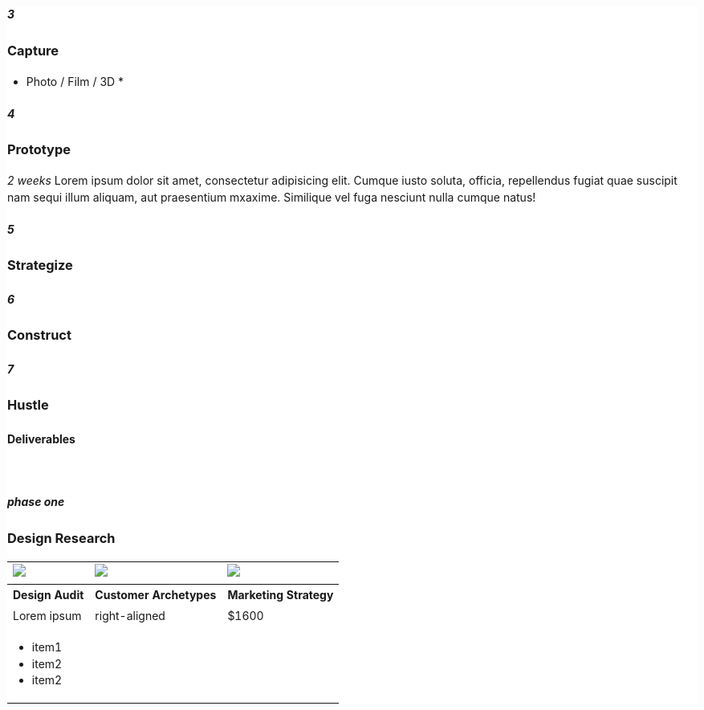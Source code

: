 
##### 3 #####
### Capture ###

* Photo / Film / 3D *


##### 4 #####
### Prototype ###

*2 weeks*
Lorem ipsum dolor sit amet, consectetur adipisicing elit. Cumque iusto soluta, officia, repellendus fugiat quae suscipit nam sequi illum aliquam, aut praesentium mxaxime. Similique vel fuga nesciunt nulla cumque natus!



##### 5 #####
### Strategize ###



##### 6 #####
### Construct ###



##### 7 #####
### Hustle ###




#### Deliverables ####

<img class="stretch" src="/lib/img/chart-timeline-01.svg" alt="">



##### phase one #####
### Design Research ###

<table>
  <tbody>
      <tr>
      <td><img src="/lib/img/icon-deliverable-placeholder.svg"></td>
      <td><img src="/lib/img/icon-deliverable-placeholder.svg"></td>
      <td><img src="/lib/img/icon-deliverable-placeholder.svg"></td>
    </tr>
    <tr>
      <th>Design Audit</th>
      <th>Customer Archetypes</th>
      <th>Marketing Strategy</th>
    </tr>
    <tr>
      <td>Lorem ipsum</td>
      <td>right-aligned</td>
      <td>$1600</td>  
    </tr>
    <tr>
      <td>
        <ul>
          <li>item1</li>
          <li>item2</li>
          <li>item2</li>